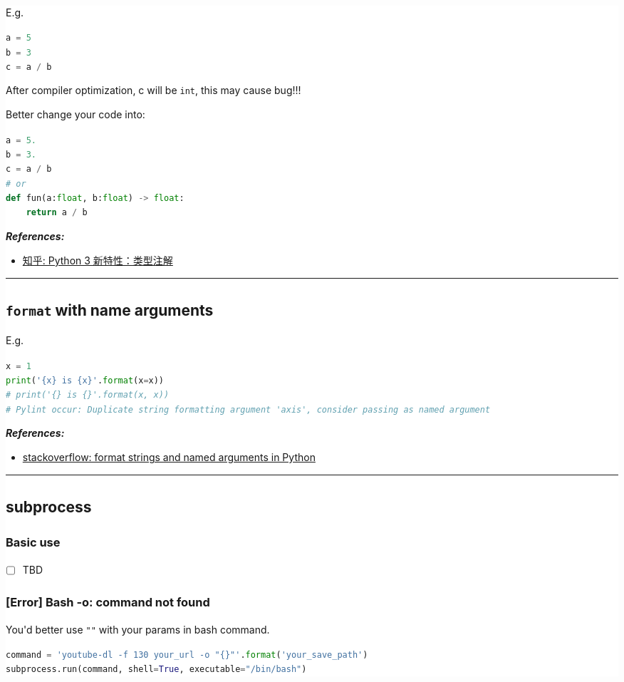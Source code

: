 E.g.

```python
a = 5
b = 3
c = a / b
```

After compiler optimization, c will be `int`, this may cause bug!!!

Better change your code into:

```python
a = 5.
b = 3.
c = a / b
# or
def fun(a:float, b:float) -> float:
    return a / b
```

**_References:_**

- [知乎: Python 3 新特性：类型注解](https://zhuanlan.zhihu.com/p/37239021)

---

## `format` with name arguments

E.g.

```python
x = 1
print('{x} is {x}'.format(x=x))
# print('{} is {}'.format(x, x))
# Pylint occur: Duplicate string formatting argument 'axis', consider passing as named argument
```

**_References:_**

- [stackoverflow: format strings and named arguments in Python](https://stackoverflow.com/questions/17895835/format-strings-and-named-arguments-in-python)

---

## subprocess

### Basic use

- [ ] TBD

### [Error] Bash -o: command not found

You'd better use `""` with your params in bash command.

```python
command = 'youtube-dl -f 130 your_url -o "{}"'.format('your_save_path')
subprocess.run(command, shell=True, executable="/bin/bash")
```
